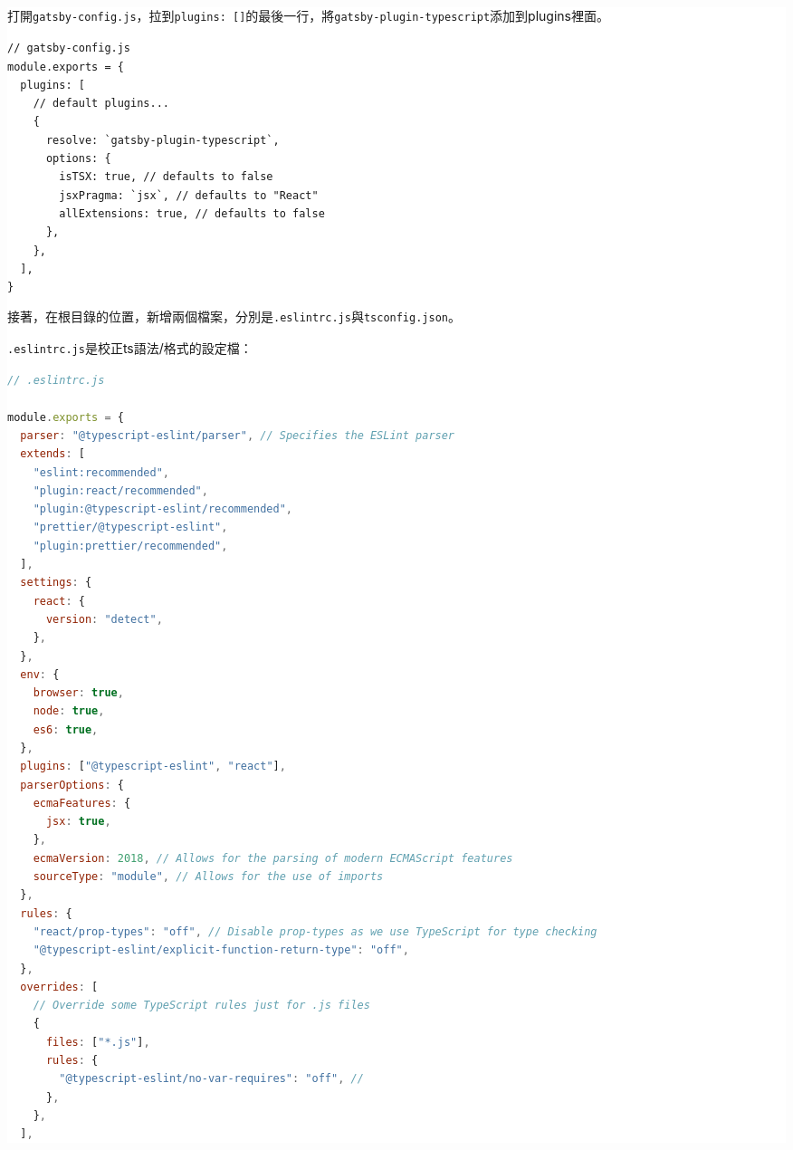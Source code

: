 打開`gatsby-config.js`，拉到`plugins: []`的最後一行，將`gatsby-plugin-typescript`添加到plugins裡面。

```javascript{6-11}
// gatsby-config.js
module.exports = {
  plugins: [
    // default plugins...
    {
      resolve: `gatsby-plugin-typescript`,
      options: {
        isTSX: true, // defaults to false
        jsxPragma: `jsx`, // defaults to "React"
        allExtensions: true, // defaults to false
      },
    },
  ],
}
```

接著，在根目錄的位置，新增兩個檔案，分別是`.eslintrc.js`與`tsconfig.json`。

`.eslintrc.js`是校正ts語法/格式的設定檔：

```javascript
// .eslintrc.js

module.exports = {
  parser: "@typescript-eslint/parser", // Specifies the ESLint parser
  extends: [
    "eslint:recommended",
    "plugin:react/recommended",
    "plugin:@typescript-eslint/recommended",
    "prettier/@typescript-eslint",
    "plugin:prettier/recommended",
  ],
  settings: {
    react: {
      version: "detect",
    },
  },
  env: {
    browser: true,
    node: true,
    es6: true,
  },
  plugins: ["@typescript-eslint", "react"],
  parserOptions: {
    ecmaFeatures: {
      jsx: true,
    },
    ecmaVersion: 2018, // Allows for the parsing of modern ECMAScript features
    sourceType: "module", // Allows for the use of imports
  },
  rules: {
    "react/prop-types": "off", // Disable prop-types as we use TypeScript for type checking
    "@typescript-eslint/explicit-function-return-type": "off",
  },
  overrides: [
    // Override some TypeScript rules just for .js files
    {
      files: ["*.js"],
      rules: {
        "@typescript-eslint/no-var-requires": "off", //
      },
    },
  ],
```